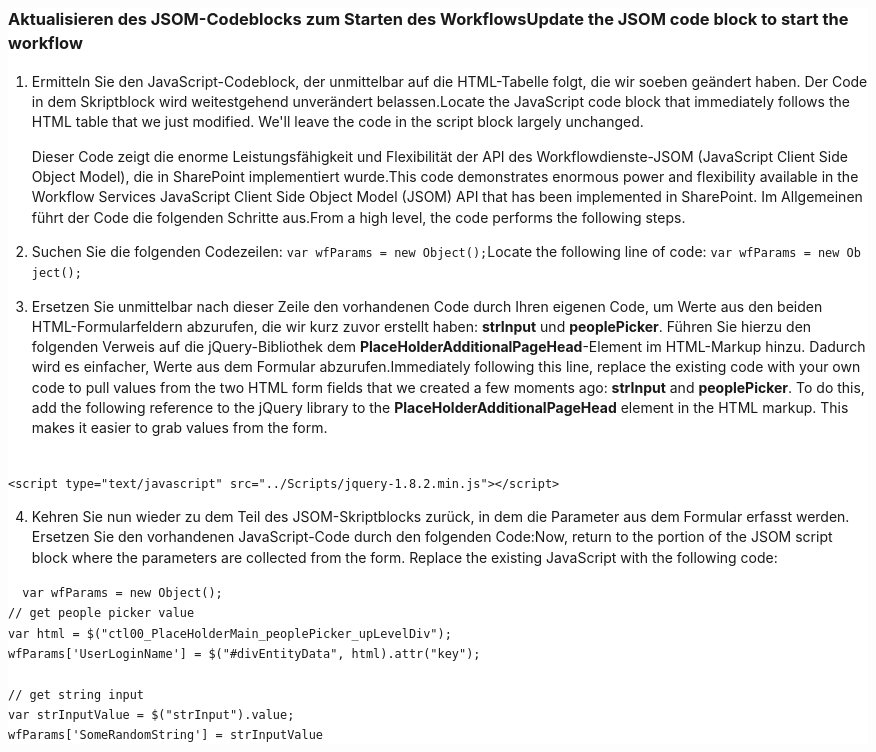     
    

### <a name="update-the-jsom-code-block-to-start-the-workflow"></a><span data-ttu-id="69fe0-338">Aktualisieren des JSOM-Codeblocks zum Starten des Workflows</span><span class="sxs-lookup"><span data-stu-id="69fe0-338">Update the JSOM code block to start the workflow</span></span>


1. <span data-ttu-id="69fe0-p156">Ermitteln Sie den JavaScript-Codeblock, der unmittelbar auf die HTML-Tabelle folgt, die wir soeben geändert haben. Der Code in dem Skriptblock wird weitestgehend unverändert belassen.</span><span class="sxs-lookup"><span data-stu-id="69fe0-p156">Locate the JavaScript code block that immediately follows the HTML table that we just modified. We'll leave the code in the script block largely unchanged.</span></span>
    
    <span data-ttu-id="69fe0-341">Dieser Code zeigt die enorme Leistungsfähigkeit und Flexibilität der API des Workflowdienste-JSOM (JavaScript Client Side Object Model), die in SharePoint implementiert wurde.</span><span class="sxs-lookup"><span data-stu-id="69fe0-341">This code demonstrates enormous power and flexibility available in the Workflow Services JavaScript Client Side Object Model (JSOM) API that has been implemented in SharePoint.</span></span> <span data-ttu-id="69fe0-342">Im Allgemeinen führt der Code die folgenden Schritte aus.</span><span class="sxs-lookup"><span data-stu-id="69fe0-342">From a high level, the code performs the following steps.</span></span>
    
  
2. <span data-ttu-id="69fe0-343">Suchen Sie die folgenden Codezeilen: `var wfParams = new Object();`</span><span class="sxs-lookup"><span data-stu-id="69fe0-343">Locate the following line of code:  `var wfParams = new Object();`</span></span>
    
  
3. <span data-ttu-id="69fe0-p158">Ersetzen Sie unmittelbar nach dieser Zeile den vorhandenen Code durch Ihren eigenen Code, um Werte aus den beiden HTML-Formularfeldern abzurufen, die wir kurz zuvor erstellt haben: **strInput** und **peoplePicker**. Führen Sie hierzu den folgenden Verweis auf die jQuery-Bibliothek dem **PlaceHolderAdditionalPageHead**-Element im HTML-Markup hinzu. Dadurch wird es einfacher, Werte aus dem Formular abzurufen.</span><span class="sxs-lookup"><span data-stu-id="69fe0-p158">Immediately following this line, replace the existing code with your own code to pull values from the two HTML form fields that we created a few moments ago: **strInput** and **peoplePicker**. To do this, add the following reference to the jQuery library to the **PlaceHolderAdditionalPageHead** element in the HTML markup. This makes it easier to grab values from the form.</span></span>
    
```
  
<script type="text/javascript" src="../Scripts/jquery-1.8.2.min.js"></script>
```

4. <span data-ttu-id="69fe0-p159">Kehren Sie nun wieder zu dem Teil des JSOM-Skriptblocks zurück, in dem die Parameter aus dem Formular erfasst werden. Ersetzen Sie den vorhandenen JavaScript-Code durch den folgenden Code:</span><span class="sxs-lookup"><span data-stu-id="69fe0-p159">Now, return to the portion of the JSOM script block where the parameters are collected from the form. Replace the existing JavaScript with the following code:</span></span>
    
```
  var wfParams = new Object();
// get people picker value
var html = $("ctl00_PlaceHolderMain_peoplePicker_upLevelDiv");
wfParams['UserLoginName'] = $("#divEntityData", html).attr("key");

// get string input
var strInputValue = $("strInput").value;
wfParams['SomeRandomString'] = strInputValue

```
